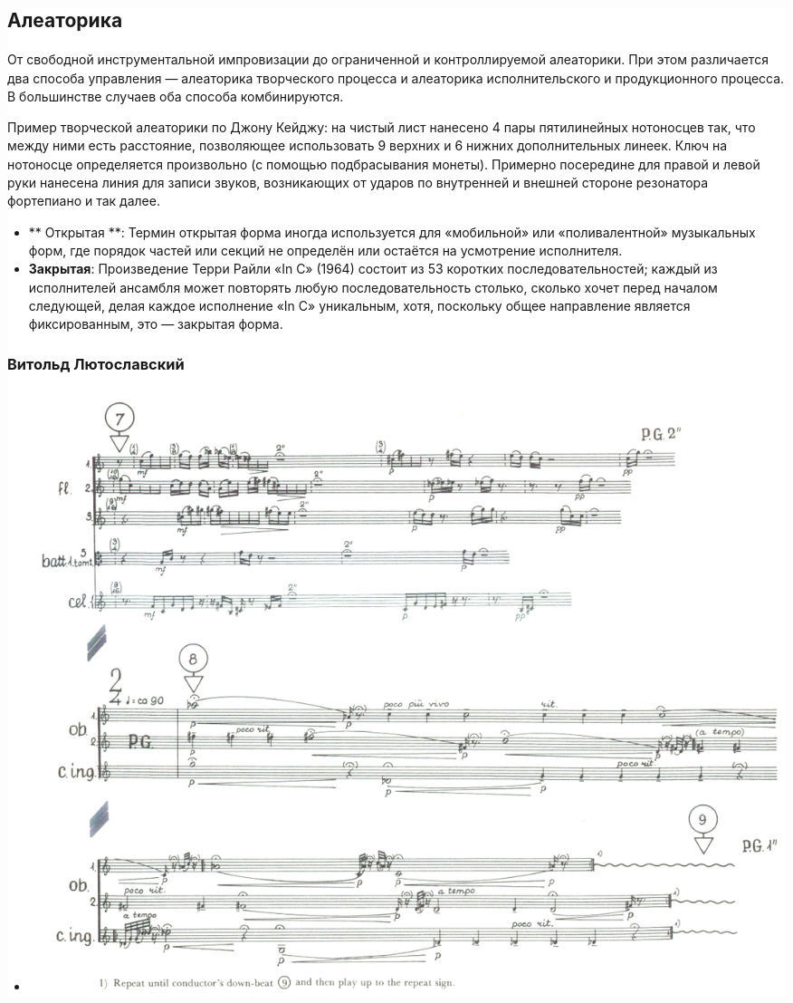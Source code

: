 ## Алеаторика
От свободной инструментальной импровизации до ограниченной и контроллируемой алеаторики. При этом различается два способа управления — алеаторика творческого процесса и алеаторика исполнительского и продукционного процесса. В большинстве случаев оба способа комбинируются.

Пример творческой алеаторики по Джону Кейджу: на чистый лист нанесено 4 пары пятилинейных нотоносцев так, что между ними есть расстояние, позволяющее использовать 9 верхних и 6 нижних дополнительных линеек. Ключ на нотоносце определяется произвольно (с помощью подбрасывания монеты). Примерно посередине для правой и левой руки нанесена линия для записи звуков, возникающих от ударов по внутренней и внешней стороне резонатора фортепиано и так далее. 

- ** Открытая **: Термин открытая форма иногда используется для «мобильной» или «поливалентной» музыкальных форм, где порядок частей или секций не определён или остаётся на усмотрение исполнителя. 
-  **Закрытая**: Произведение Терри Райли «In C» (1964) состоит из 53 коротких последовательностей; каждый из исполнителей ансамбля может повторять любую последовательность столько, сколько хочет перед началом следующей, делая каждое исполнение «In C» уникальным, хотя, поскольку общее направление является фиксированным, это — закрытая форма. 

###  Витольд Лютославский
- ![](./lutoslawski.gif)
